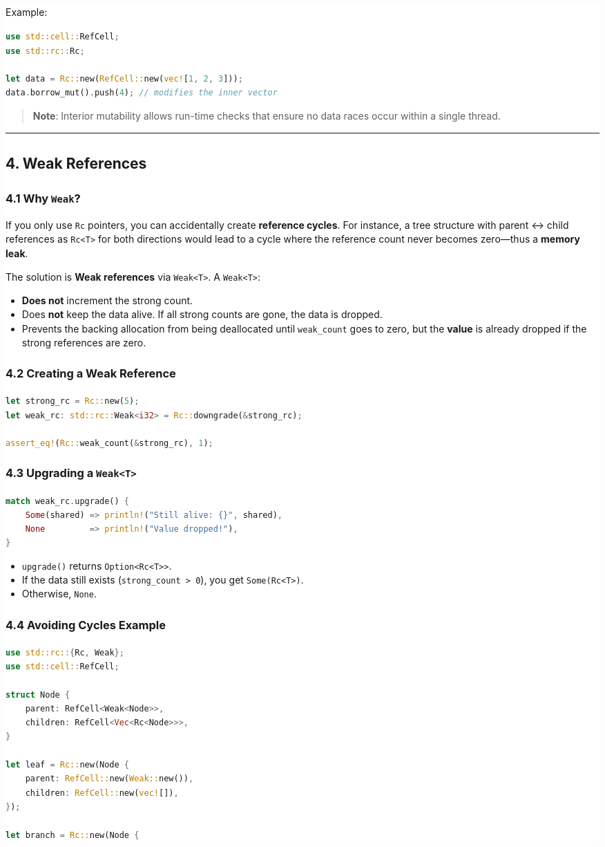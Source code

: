 Example:
```rust
use std::cell::RefCell;
use std::rc::Rc;

let data = Rc::new(RefCell::new(vec![1, 2, 3]));
data.borrow_mut().push(4); // modifies the inner vector
```

> **Note**: Interior mutability allows run-time checks that ensure no data races occur within a single thread.

---

## 4. **Weak References**

### 4.1 Why `Weak`?

If you only use `Rc` pointers, you can accidentally create **reference cycles**. For instance, a tree structure with parent ↔ child references as `Rc<T>` for both directions would lead to a cycle where the reference count never becomes zero—thus a **memory leak**.

The solution is **Weak references** via `Weak<T>`. A `Weak<T>`:
- **Does not** increment the strong count.
- Does **not** keep the data alive. If all strong counts are gone, the data is dropped.
- Prevents the backing allocation from being deallocated until `weak_count` goes to zero, but the **value** is already dropped if the strong references are zero.

### 4.2 Creating a Weak Reference

```rust
let strong_rc = Rc::new(5);
let weak_rc: std::rc::Weak<i32> = Rc::downgrade(&strong_rc);

assert_eq!(Rc::weak_count(&strong_rc), 1);
```

### 4.3 Upgrading a `Weak<T>`

```rust
match weak_rc.upgrade() {
    Some(shared) => println!("Still alive: {}", shared),
    None         => println!("Value dropped!"),
}
```
- `upgrade()` returns `Option<Rc<T>>`.
- If the data still exists (`strong_count > 0`), you get `Some(Rc<T>)`.
- Otherwise, `None`.

### 4.4 Avoiding Cycles Example

```rust
use std::rc::{Rc, Weak};
use std::cell::RefCell;

struct Node {
    parent: RefCell<Weak<Node>>,
    children: RefCell<Vec<Rc<Node>>>,
}

let leaf = Rc::new(Node {
    parent: RefCell::new(Weak::new()),
    children: RefCell::new(vec![]),
});

let branch = Rc::new(Node {
```